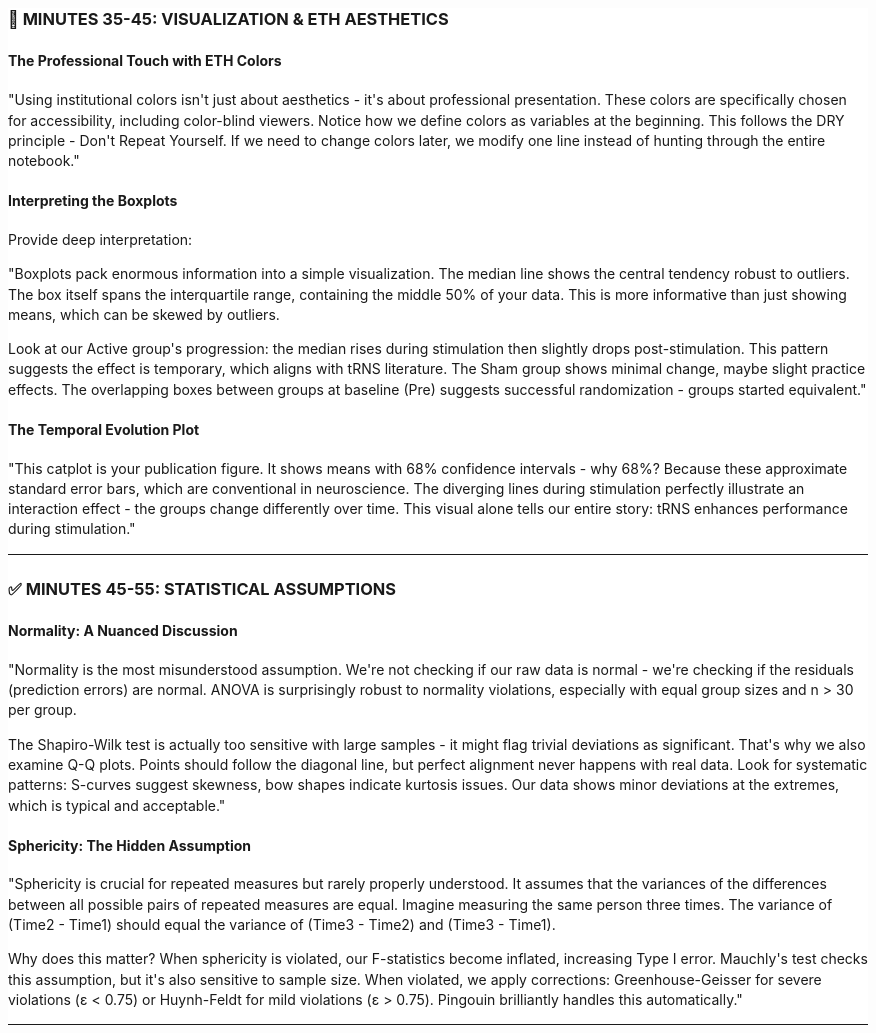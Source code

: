 
### 🎨 **MINUTES 35-45: VISUALIZATION & ETH AESTHETICS**

#### The Professional Touch with ETH Colors

"Using institutional colors isn't just about aesthetics - it's about professional presentation. These colors are specifically chosen for accessibility, including color-blind viewers. Notice how we define colors as variables at the beginning. This follows the DRY principle - Don't Repeat Yourself. If we need to change colors later, we modify one line instead of hunting through the entire notebook."

#### Interpreting the Boxplots

Provide deep interpretation:

"Boxplots pack enormous information into a simple visualization. The median line shows the central tendency robust to outliers. The box itself spans the interquartile range, containing the middle 50% of your data. This is more informative than just showing means, which can be skewed by outliers.

Look at our Active group's progression: the median rises during stimulation then slightly drops post-stimulation. This pattern suggests the effect is temporary, which aligns with tRNS literature. The Sham group shows minimal change, maybe slight practice effects. The overlapping boxes between groups at baseline (Pre) suggests successful randomization - groups started equivalent."

#### The Temporal Evolution Plot

"This catplot is your publication figure. It shows means with 68% confidence intervals - why 68%? Because these approximate standard error bars, which are conventional in neuroscience. The diverging lines during stimulation perfectly illustrate an interaction effect - the groups change differently over time. This visual alone tells our entire story: tRNS enhances performance during stimulation."

---

### ✅ **MINUTES 45-55: STATISTICAL ASSUMPTIONS**

#### Normality: A Nuanced Discussion

"Normality is the most misunderstood assumption. We're not checking if our raw data is normal - we're checking if the residuals (prediction errors) are normal. ANOVA is surprisingly robust to normality violations, especially with equal group sizes and n > 30 per group.

The Shapiro-Wilk test is actually too sensitive with large samples - it might flag trivial deviations as significant. That's why we also examine Q-Q plots. Points should follow the diagonal line, but perfect alignment never happens with real data. Look for systematic patterns: S-curves suggest skewness, bow shapes indicate kurtosis issues. Our data shows minor deviations at the extremes, which is typical and acceptable."

#### Sphericity: The Hidden Assumption

"Sphericity is crucial for repeated measures but rarely properly understood. It assumes that the variances of the differences between all possible pairs of repeated measures are equal. Imagine measuring the same person three times. The variance of (Time2 - Time1) should equal the variance of (Time3 - Time2) and (Time3 - Time1).

Why does this matter? When sphericity is violated, our F-statistics become inflated, increasing Type I error. Mauchly's test checks this assumption, but it's also sensitive to sample size. When violated, we apply corrections: Greenhouse-Geisser for severe violations (ε < 0.75) or Huynh-Feldt for mild violations (ε > 0.75). Pingouin brilliantly handles this automatically."

---